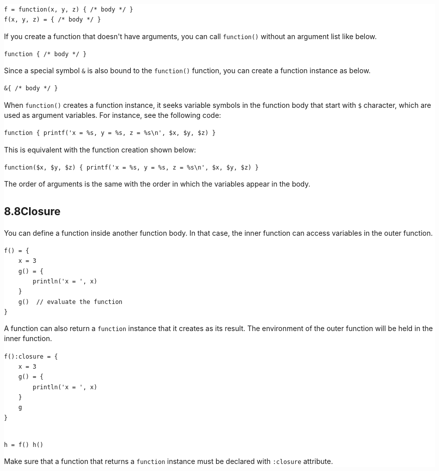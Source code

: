 </p>
<pre><code>f = function(x, y, z) { /* body */ }
f(x, y, z) = { /* body */ }
</code></pre>
<p>
If you create a function that doesn't have arguments, you can call <code>function()</code> without an argument list like below.
</p>
<pre><code>function { /* body */ }
</code></pre>
<p>
Since a special symbol <code>&amp;</code> is also bound to the <code>function()</code> function, you can create a function instance as below.
</p>
<pre><code>&amp;{ /* body */ }
</code></pre>
<p>
When <code>function()</code> creates a function instance, it seeks variable symbols in the function body that start with <code>$</code> character, which are used as argument variables. For instance, see the following code:
</p>
<pre><code>function { printf('x = %s, y = %s, z = %s\n', $x, $y, $z) }
</code></pre>
<p>
This is equivalent with the function creation shown below:
</p>
<pre><code>function($x, $y, $z) { printf('x = %s, y = %s, z = %s\n', $x, $y, $z) }
</code></pre>
<p>
The order of arguments is the same with the order in which the variables appear in the body.
</p>
<h2><span class="caption-index-2">8.8</span><a name="anchor-8-8"></a>Closure</h2>
<p>
You can define a function inside another function body. In that case, the inner function can access variables in the outer function.
</p>
<pre><code>f() = {
    x = 3
    g() = {
        println('x = ', x)
    }
    g()  // evaluate the function
}
</code></pre>
<p>
A function can also return a <code>function</code> instance that it creates as its result. The environment of the outer function will be held in the inner function.
</p>
<pre><code>f():closure = {
    x = 3
    g() = {
        println('x = ', x)
    }
    g
}

h = f()
h()
</code></pre>
<p>
Make sure that a function that returns a <code>function</code> instance must be declared with <code>:closure</code> attribute.
</p>